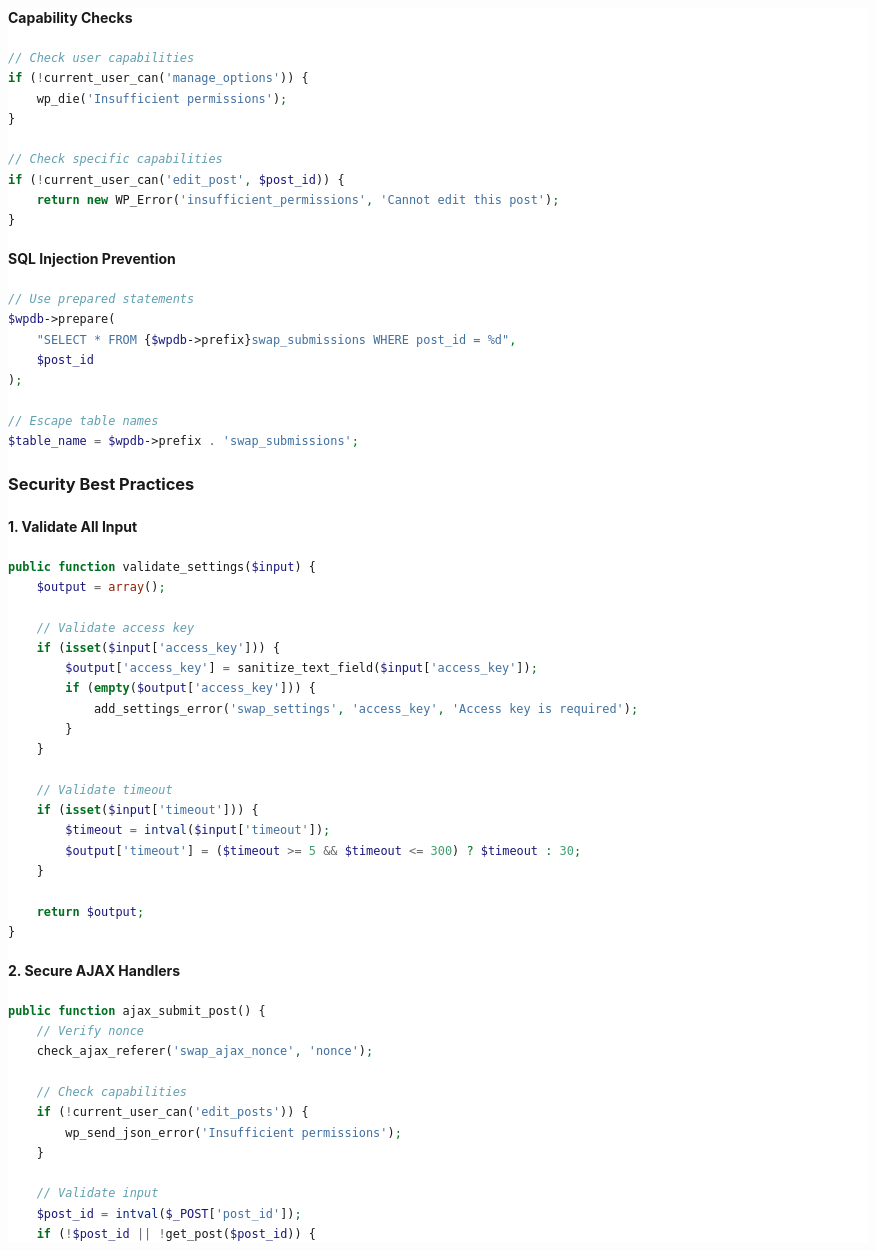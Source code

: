 #### Capability Checks
```php
// Check user capabilities
if (!current_user_can('manage_options')) {
    wp_die('Insufficient permissions');
}

// Check specific capabilities
if (!current_user_can('edit_post', $post_id)) {
    return new WP_Error('insufficient_permissions', 'Cannot edit this post');
}
```

#### SQL Injection Prevention
```php
// Use prepared statements
$wpdb->prepare(
    "SELECT * FROM {$wpdb->prefix}swap_submissions WHERE post_id = %d",
    $post_id
);

// Escape table names
$table_name = $wpdb->prefix . 'swap_submissions';
```

### Security Best Practices

#### 1. Validate All Input
```php
public function validate_settings($input) {
    $output = array();
    
    // Validate access key
    if (isset($input['access_key'])) {
        $output['access_key'] = sanitize_text_field($input['access_key']);
        if (empty($output['access_key'])) {
            add_settings_error('swap_settings', 'access_key', 'Access key is required');
        }
    }
    
    // Validate timeout
    if (isset($input['timeout'])) {
        $timeout = intval($input['timeout']);
        $output['timeout'] = ($timeout >= 5 && $timeout <= 300) ? $timeout : 30;
    }
    
    return $output;
}
```

#### 2. Secure AJAX Handlers
```php
public function ajax_submit_post() {
    // Verify nonce
    check_ajax_referer('swap_ajax_nonce', 'nonce');
    
    // Check capabilities
    if (!current_user_can('edit_posts')) {
        wp_send_json_error('Insufficient permissions');
    }
    
    // Validate input
    $post_id = intval($_POST['post_id']);
    if (!$post_id || !get_post($post_id)) {
```